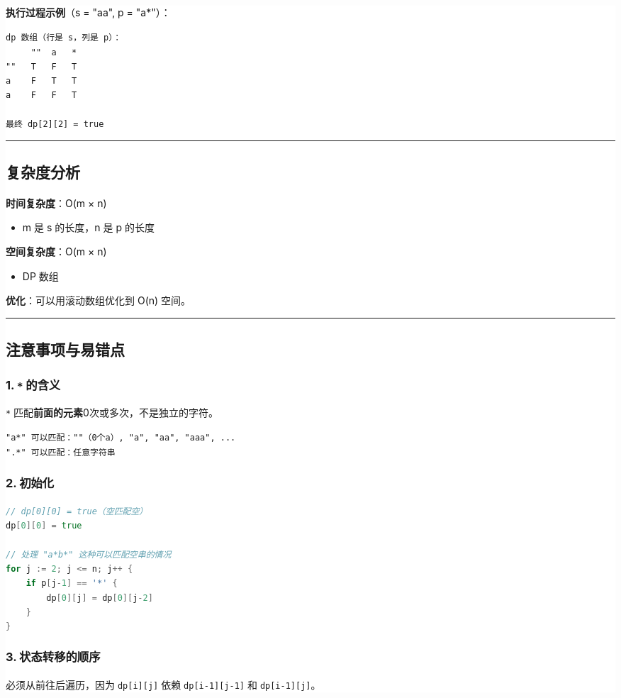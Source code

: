 **执行过程示例**（s = "aa", p = "a*"）：

```
dp 数组（行是 s，列是 p）：
     ""  a   *
""   T   F   T
a    F   T   T
a    F   F   T

最终 dp[2][2] = true
```

---

## 复杂度分析

**时间复杂度**：O(m × n)
- m 是 s 的长度，n 是 p 的长度

**空间复杂度**：O(m × n)
- DP 数组

**优化**：可以用滚动数组优化到 O(n) 空间。

---

## 注意事项与易错点

### 1. **`*` 的含义**

`*` 匹配**前面的元素**0次或多次，不是独立的字符。

```
"a*" 可以匹配：""（0个a）, "a", "aa", "aaa", ...
".*" 可以匹配：任意字符串
```

### 2. **初始化**

```go
// dp[0][0] = true（空匹配空）
dp[0][0] = true

// 处理 "a*b*" 这种可以匹配空串的情况
for j := 2; j <= n; j++ {
    if p[j-1] == '*' {
        dp[0][j] = dp[0][j-2]
    }
}
```

### 3. **状态转移的顺序**

必须从前往后遍历，因为 `dp[i][j]` 依赖 `dp[i-1][j-1]` 和 `dp[i-1][j]`。
